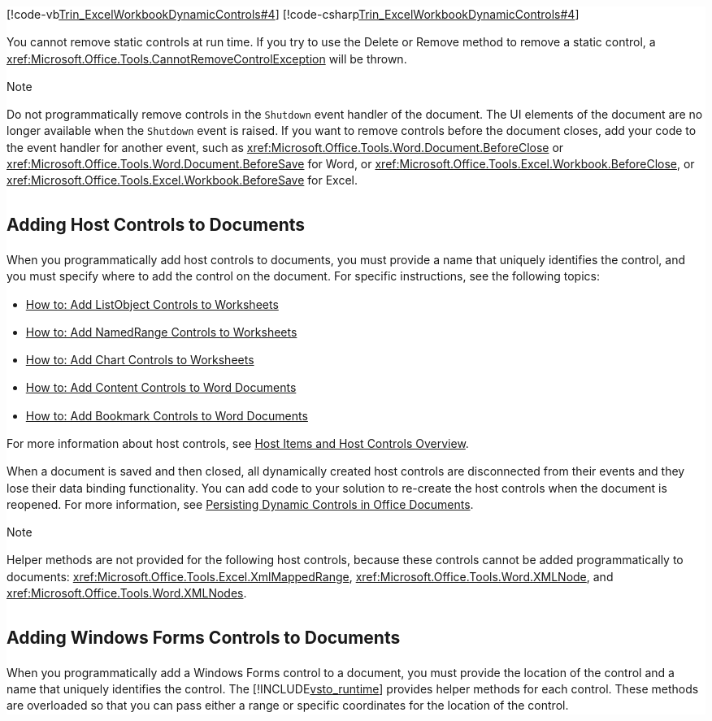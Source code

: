  [!code-vb[Trin_ExcelWorkbookDynamicControls#4](../vsto/codesnippet/VisualBasic/trin_excelworkbookdynamiccontrols4/ThisWorkbook.vb#4)] [!code-csharp[Trin_ExcelWorkbookDynamicControls#4](../vsto/codesnippet/CSharp/trin_excelworkbookdynamiccontrols4/ThisWorkbook.cs#4)]  
  
 You cannot remove static controls at run time. If you try to use the Delete or Remove method to remove a static control, a <xref:Microsoft.Office.Tools.CannotRemoveControlException> will be thrown.  
  
> [!NOTE]  
>  Do not programmatically remove controls in the `Shutdown` event handler of the document. The UI elements of the document are no longer available when the `Shutdown` event is raised. If you want to remove controls before the document closes, add your code to the event handler for another event, such as <xref:Microsoft.Office.Tools.Word.Document.BeforeClose> or <xref:Microsoft.Office.Tools.Word.Document.BeforeSave> for Word, or <xref:Microsoft.Office.Tools.Excel.Workbook.BeforeClose>, or <xref:Microsoft.Office.Tools.Excel.Workbook.BeforeSave> for Excel.  
  
##  <a name="HostControls"></a> Adding Host Controls to Documents  
 When you programmatically add host controls to documents, you must provide a name that uniquely identifies the control, and you must specify where to add the control on the document. For specific instructions, see the following topics:  
  
-   [How to: Add ListObject Controls to Worksheets](../vsto/how-to-add-listobject-controls-to-worksheets.md)  
  
-   [How to: Add NamedRange Controls to Worksheets](../vsto/how-to-add-namedrange-controls-to-worksheets.md)  
  
-   [How to: Add Chart Controls to Worksheets](../vsto/how-to-add-chart-controls-to-worksheets.md)  
  
-   [How to: Add Content Controls to Word Documents](../vsto/how-to-add-content-controls-to-word-documents.md)  
  
-   [How to: Add Bookmark Controls to Word Documents](../vsto/how-to-add-bookmark-controls-to-word-documents.md)  
  
 For more information about host controls, see [Host Items and Host Controls Overview](../vsto/host-items-and-host-controls-overview.md).  
  
 When a document is saved and then closed, all dynamically created host controls are disconnected from their events and they lose their data binding functionality. You can add code to your solution to re-create the host controls when the document is reopened. For more information, see [Persisting Dynamic Controls in Office Documents](../vsto/persisting-dynamic-controls-in-office-documents.md).  
  
> [!NOTE]  
>  Helper methods are not provided for the following host controls, because these controls cannot be added programmatically to documents: <xref:Microsoft.Office.Tools.Excel.XmlMappedRange>, <xref:Microsoft.Office.Tools.Word.XMLNode>, and <xref:Microsoft.Office.Tools.Word.XMLNodes>.  
  
##  <a name="WindowsForms"></a> Adding Windows Forms Controls to Documents  
 When you programmatically add a Windows Forms control to a document, you must provide the location of the control and a name that uniquely identifies the control. The [!INCLUDE[vsto_runtime](../vsto/includes/vsto-runtime-md.md)] provides helper methods for each control. These methods are overloaded so that you can pass either a range or specific coordinates for the location of the control.  
  